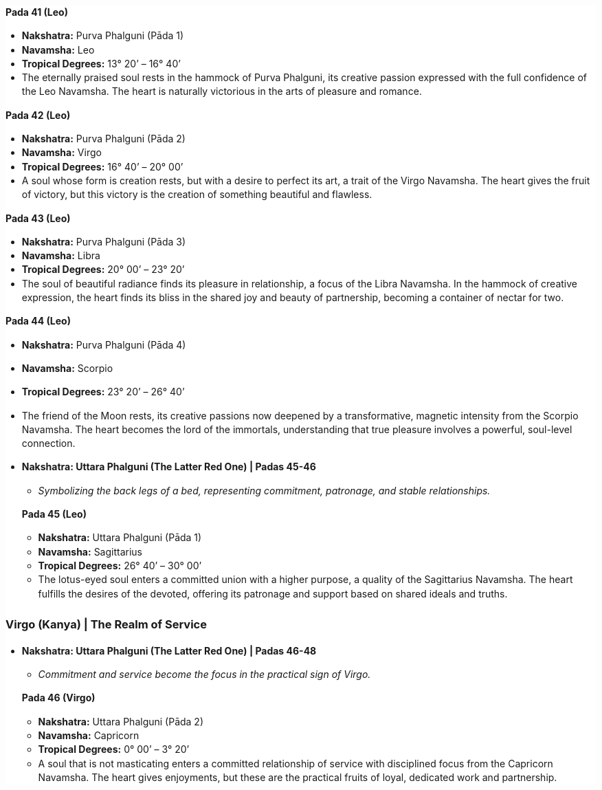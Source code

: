  **Pada 41 (Leo)**

  * **Nakshatra:** Purva Phalguni (Pāda 1\)  
  * **Navamsha:** Leo  
  * **Tropical Degrees:** 13° 20’ – 16° 40’  
  * The eternally praised soul rests in the hammock of Purva Phalguni, its creative passion expressed with the full confidence of the Leo Navamsha. The heart is naturally victorious in the arts of pleasure and romance.

  **Pada 42 (Leo)**

  * **Nakshatra:** Purva Phalguni (Pāda 2\)  
  * **Navamsha:** Virgo  
  * **Tropical Degrees:** 16° 40’ – 20° 00’  
  * A soul whose form is creation rests, but with a desire to perfect its art, a trait of the Virgo Navamsha. The heart gives the fruit of victory, but this victory is the creation of something beautiful and flawless.

  **Pada 43 (Leo)**

  * **Nakshatra:** Purva Phalguni (Pāda 3\)  
  * **Navamsha:** Libra  
  * **Tropical Degrees:** 20° 00’ – 23° 20’  
  * The soul of beautiful radiance finds its pleasure in relationship, a focus of the Libra Navamsha. In the hammock of creative expression, the heart finds its bliss in the shared joy and beauty of partnership, becoming a container of nectar for two.

  **Pada 44 (Leo)**

  * **Nakshatra:** Purva Phalguni (Pāda 4\)  
  * **Navamsha:** Scorpio  
  * **Tropical Degrees:** 23° 20’ – 26° 40’  
  * The friend of the Moon rests, its creative passions now deepened by a transformative, magnetic intensity from the Scorpio Navamsha. The heart becomes the lord of the immortals, understanding that true pleasure involves a powerful, soul-level connection.  
* **Nakshatra: Uttara Phalguni (The Latter Red One) | Padas 45-46**  
  * *Symbolizing the back legs of a bed, representing commitment, patronage, and stable relationships.*

  **Pada 45 (Leo)**

  * **Nakshatra:** Uttara Phalguni (Pāda 1\)  
  * **Navamsha:** Sagittarius  
  * **Tropical Degrees:** 26° 40’ – 30° 00’  
  * The lotus-eyed soul enters a committed union with a higher purpose, a quality of the Sagittarius Navamsha. The heart fulfills the desires of the devoted, offering its patronage and support based on shared ideals and truths.

### **Virgo (Kanya) | The Realm of Service**

* **Nakshatra: Uttara Phalguni (The Latter Red One) | Padas 46-48**  
  * *Commitment and service become the focus in the practical sign of Virgo.*

  **Pada 46 (Virgo)**

  * **Nakshatra:** Uttara Phalguni (Pāda 2\)  
  * **Navamsha:** Capricorn  
  * **Tropical Degrees:** 0° 00’ – 3° 20’  
  * A soul that is not masticating enters a committed relationship of service with disciplined focus from the Capricorn Navamsha. The heart gives enjoyments, but these are the practical fruits of loyal, dedicated work and partnership.

